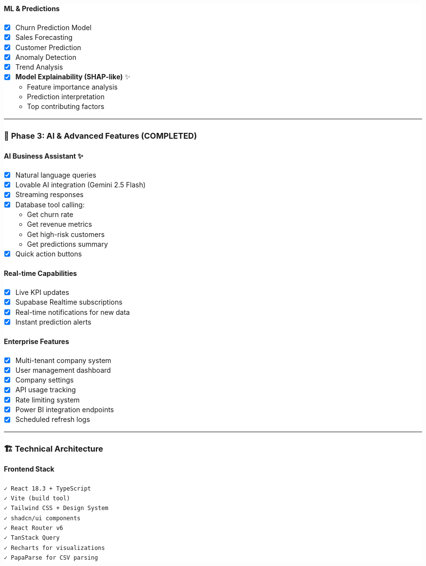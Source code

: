 #### **ML & Predictions**
- [x] Churn Prediction Model
- [x] Sales Forecasting
- [x] Customer Prediction
- [x] Anomaly Detection
- [x] Trend Analysis
- [x] **Model Explainability (SHAP-like)** ✨
  - Feature importance analysis
  - Prediction interpretation
  - Top contributing factors

---

### 🤖 **Phase 3: AI & Advanced Features (COMPLETED)**

#### **AI Business Assistant** ✨
- [x] Natural language queries
- [x] Lovable AI integration (Gemini 2.5 Flash)
- [x] Streaming responses
- [x] Database tool calling:
  - Get churn rate
  - Get revenue metrics
  - Get high-risk customers
  - Get predictions summary
- [x] Quick action buttons

#### **Real-time Capabilities**
- [x] Live KPI updates
- [x] Supabase Realtime subscriptions
- [x] Real-time notifications for new data
- [x] Instant prediction alerts

#### **Enterprise Features**
- [x] Multi-tenant company system
- [x] User management dashboard
- [x] Company settings
- [x] API usage tracking
- [x] Rate limiting system
- [x] Power BI integration endpoints
- [x] Scheduled refresh logs

---

### 🏗️ **Technical Architecture**

#### **Frontend Stack**
```
✓ React 18.3 + TypeScript
✓ Vite (build tool)
✓ Tailwind CSS + Design System
✓ shadcn/ui components
✓ React Router v6
✓ TanStack Query
✓ Recharts for visualizations
✓ PapaParse for CSV parsing
```
